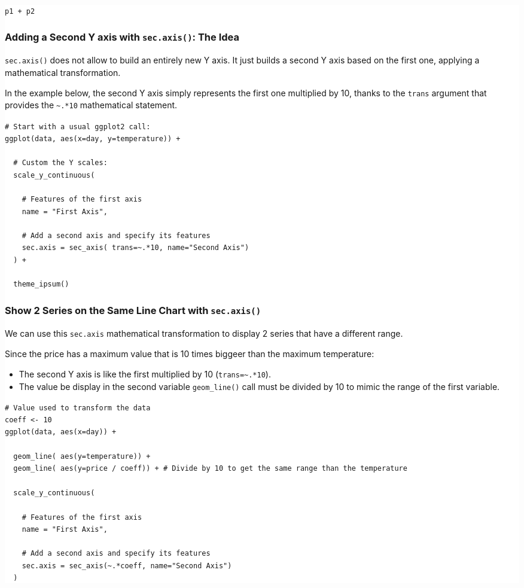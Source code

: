 ```{r time-series-evolution-dual-y-axis, echo=TRUE, message=FALSE, warning=FALSE}
p1 + p2
```

### Adding a Second Y axis with `sec.axis()`: The Idea

`sec.axis()` does not allow to build an entirely new Y axis. It just builds a second Y axis based on the first one, applying a mathematical transformation.

In the example below, the second Y axis simply represents the first one multiplied by 10, thanks to the `trans` argument that provides the `~.*10` mathematical statement.

```{r time-series-evolution-adding-second-y-axis, echo=TRUE, message=FALSE, warning=FALSE}
# Start with a usual ggplot2 call:
ggplot(data, aes(x=day, y=temperature)) +
  
  # Custom the Y scales:
  scale_y_continuous(
    
    # Features of the first axis
    name = "First Axis",
    
    # Add a second axis and specify its features
    sec.axis = sec_axis( trans=~.*10, name="Second Axis")
  ) +
  
  theme_ipsum()
```

### Show 2 Series on the Same Line Chart with `sec.axis()`

We can use this `sec.axis` mathematical transformation to display 2 series that have a different range.

Since the price has a maximum value that is 10 times biggeer than the maximum temperature:

* The second Y axis is like the first multiplied by 10 (`trans=~.*10`).
* The value be display in the second variable `geom_line()` call must be divided by 10 to mimic the range of the first variable.

```{r time-series-evolution-two-series-one-chart, echo=TRUE, message=FALSE, warning=FALSE}
# Value used to transform the data
coeff <- 10
ggplot(data, aes(x=day)) +
  
  geom_line( aes(y=temperature)) + 
  geom_line( aes(y=price / coeff)) + # Divide by 10 to get the same range than the temperature
  
  scale_y_continuous(
    
    # Features of the first axis
    name = "First Axis",
    
    # Add a second axis and specify its features
    sec.axis = sec_axis(~.*coeff, name="Second Axis")
  )
```

